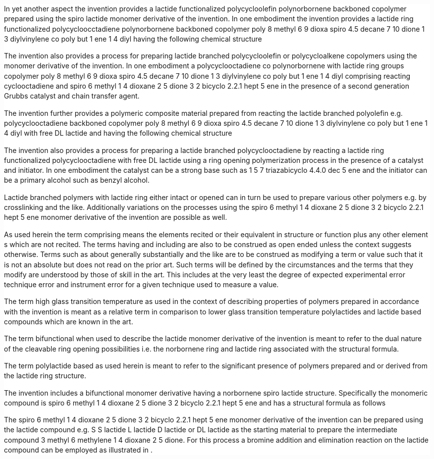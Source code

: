 In yet another aspect the invention provides a lactide functionalized polycycloolefin polynorbornene backboned copolymer prepared using the spiro lactide monomer derivative of the invention. In one embodiment the invention provides a lactide ring functionalized polycycloocctadiene polynorbornene backboned copolymer poly 8 methyl 6 9 dioxa spiro 4.5 decane 7 10 dione 1 3 diylvinylene co poly but 1 ene 1 4 diyl having the following chemical structure 

The invention also provides a process for preparing lactide branched polycycloolefin or polycycloalkene copolymers using the monomer derivative of the invention. In one embodiment a polycyclooctadiene co polynorbornene with lactide ring groups copolymer poly 8 methyl 6 9 dioxa spiro 4.5 decane 7 10 dione 1 3 diylvinylene co poly but 1 ene 1 4 diyl comprising reacting cyclooctadiene and spiro 6 methyl 1 4 dioxane 2 5 dione 3 2 bicyclo 2.2.1 hept 5 ene in the presence of a second generation Grubbs catalyst and chain transfer agent.

The invention further provides a polymeric composite material prepared from reacting the lactide branched polyolefin e.g. polycyclooctadiene backboned copolymer poly 8 methyl 6 9 dioxa spiro 4.5 decane 7 10 dione 1 3 diylvinylene co poly but 1 ene 1 4 diyl with free DL lactide and having the following chemical structure 

The invention also provides a process for preparing a lactide branched polycyclooctadiene by reacting a lactide ring functionalized polycyclooctadiene with free DL lactide using a ring opening polymerization process in the presence of a catalyst and initiator. In one embodiment the catalyst can be a strong base such as 1 5 7 triazabicyclo 4.4.0 dec 5 ene and the initiator can be a primary alcohol such as benzyl alcohol.

Lactide branched polymers with lactide ring either intact or opened can in turn be used to prepare various other polymers e.g. by crosslinking and the like. Additionally variations on the processes using the spiro 6 methyl 1 4 dioxane 2 5 dione 3 2 bicyclo 2.2.1 hept 5 ene monomer derivative of the invention are possible as well.

As used herein the term comprising means the elements recited or their equivalent in structure or function plus any other element s which are not recited. The terms having and including are also to be construed as open ended unless the context suggests otherwise. Terms such as about generally substantially and the like are to be construed as modifying a term or value such that it is not an absolute but does not read on the prior art. Such terms will be defined by the circumstances and the terms that they modify are understood by those of skill in the art. This includes at the very least the degree of expected experimental error technique error and instrument error for a given technique used to measure a value.

The term high glass transition temperature as used in the context of describing properties of polymers prepared in accordance with the invention is meant as a relative term in comparison to lower glass transition temperature polylactides and lactide based compounds which are known in the art.

The term bifunctional when used to describe the lactide monomer derivative of the invention is meant to refer to the dual nature of the cleavable ring opening possibilities i.e. the norbornene ring and lactide ring associated with the structural formula.

The term polylactide based as used herein is meant to refer to the significant presence of polymers prepared and or derived from the lactide ring structure.

The invention includes a bifunctional monomer derivative having a norbornene spiro lactide structure. Specifically the monomeric compound is spiro 6 methyl 1 4 dioxane 2 5 dione 3 2 bicyclo 2.2.1 hept 5 ene and has a structural formula as follows 

The spiro 6 methyl 1 4 dioxane 2 5 dione 3 2 bicyclo 2.2.1 hept 5 ene monomer derivative of the invention can be prepared using the lactide compound e.g. S S lactide L lactide D lactide or DL lactide as the starting material to prepare the intermediate compound 3 methyl 6 methylene 1 4 dioxane 2 5 dione. For this process a bromine addition and elimination reaction on the lactide compound can be employed as illustrated in .
